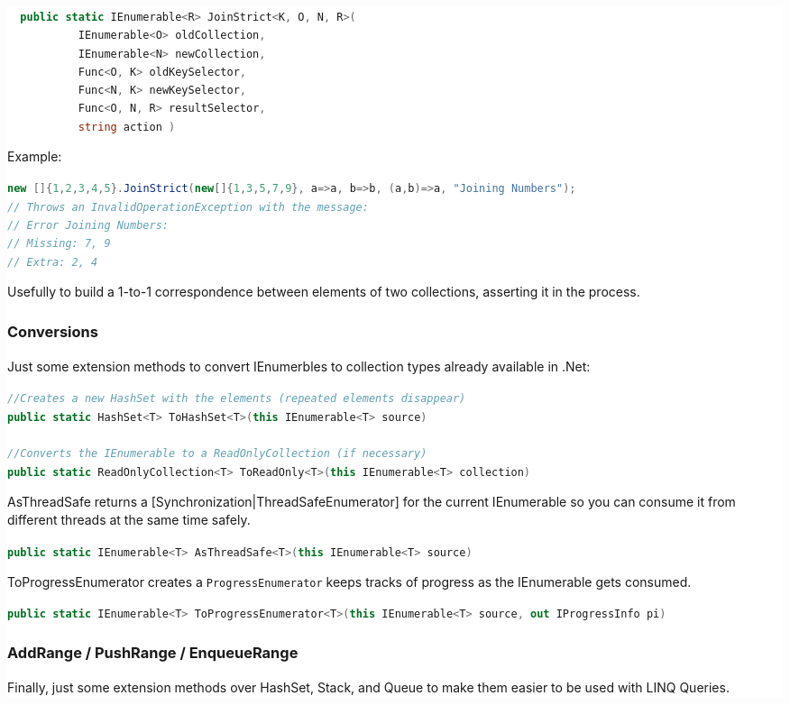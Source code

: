 ```C#
  public static IEnumerable<R> JoinStrict<K, O, N, R>(
           IEnumerable<O> oldCollection,
           IEnumerable<N> newCollection,
           Func<O, K> oldKeySelector,
           Func<N, K> newKeySelector,
           Func<O, N, R> resultSelector, 
           string action )
```

Example:

```C#
new []{1,2,3,4,5}.JoinStrict(new[]{1,3,5,7,9}, a=>a, b=>b, (a,b)=>a, "Joining Numbers");
// Throws an InvalidOperationException with the message: 
// Error Joining Numbers: 
// Missing: 7, 9
// Extra: 2, 4
```

Usefully to build a 1-to-1 correspondence between elements of two
collections, asserting it in the process.


### Conversions

Just some extension methods to convert IEnumerbles to collection types
already available in .Net:

```C#
//Creates a new HashSet with the elements (repeated elements disappear) 
public static HashSet<T> ToHashSet<T>(this IEnumerable<T> source)

//Converts the IEnumerable to a ReadOnlyCollection (if necessary)
public static ReadOnlyCollection<T> ToReadOnly<T>(this IEnumerable<T> collection)
```

AsThreadSafe returns a [Synchronization|ThreadSafeEnumerator] for the
current IEnumerable so you can consume it from different threads at the
same time safely.

```C#
public static IEnumerable<T> AsThreadSafe<T>(this IEnumerable<T> source)
```

ToProgressEnumerator creates a `ProgressEnumerator` keeps tracks of
progress as the IEnumerable gets consumed.

```C#
public static IEnumerable<T> ToProgressEnumerator<T>(this IEnumerable<T> source, out IProgressInfo pi)
```

### AddRange / PushRange / EnqueueRange

Finally, just some extension methods over HashSet, Stack, and Queue to
make them easier to be used with LINQ Queries.
